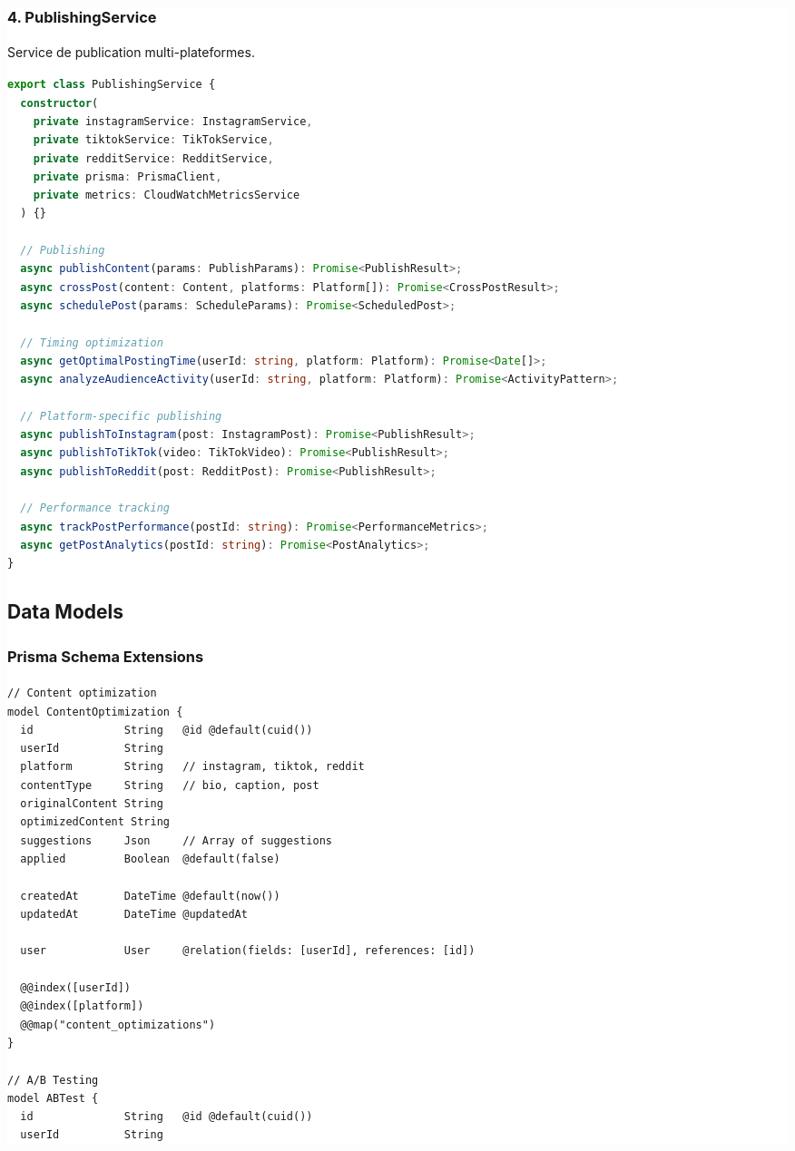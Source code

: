 ### 4. PublishingService

Service de publication multi-plateformes.

```typescript
export class PublishingService {
  constructor(
    private instagramService: InstagramService,
    private tiktokService: TikTokService,
    private redditService: RedditService,
    private prisma: PrismaClient,
    private metrics: CloudWatchMetricsService
  ) {}

  // Publishing
  async publishContent(params: PublishParams): Promise<PublishResult>;
  async crossPost(content: Content, platforms: Platform[]): Promise<CrossPostResult>;
  async schedulePost(params: ScheduleParams): Promise<ScheduledPost>;
  
  // Timing optimization
  async getOptimalPostingTime(userId: string, platform: Platform): Promise<Date[]>;
  async analyzeAudienceActivity(userId: string, platform: Platform): Promise<ActivityPattern>;
  
  // Platform-specific publishing
  async publishToInstagram(post: InstagramPost): Promise<PublishResult>;
  async publishToTikTok(video: TikTokVideo): Promise<PublishResult>;
  async publishToReddit(post: RedditPost): Promise<PublishResult>;
  
  // Performance tracking
  async trackPostPerformance(postId: string): Promise<PerformanceMetrics>;
  async getPostAnalytics(postId: string): Promise<PostAnalytics>;
}
```

## Data Models

### Prisma Schema Extensions

```prisma
// Content optimization
model ContentOptimization {
  id              String   @id @default(cuid())
  userId          String
  platform        String   // instagram, tiktok, reddit
  contentType     String   // bio, caption, post
  originalContent String
  optimizedContent String
  suggestions     Json     // Array of suggestions
  applied         Boolean  @default(false)
  
  createdAt       DateTime @default(now())
  updatedAt       DateTime @updatedAt
  
  user            User     @relation(fields: [userId], references: [id])
  
  @@index([userId])
  @@index([platform])
  @@map("content_optimizations")
}

// A/B Testing
model ABTest {
  id              String   @id @default(cuid())
  userId          String
```